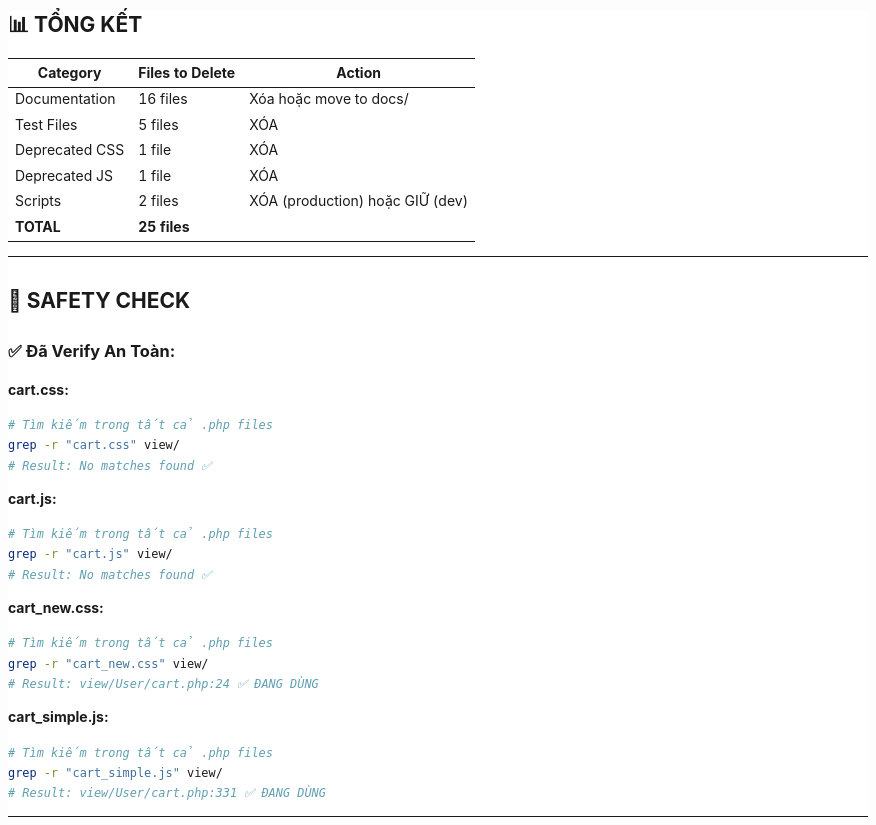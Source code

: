 
## 📊 TỔNG KẾT

| Category       | Files to Delete | Action                          |
| -------------- | --------------- | ------------------------------- |
| Documentation  | 16 files        | Xóa hoặc move to docs/          |
| Test Files     | 5 files         | XÓA                             |
| Deprecated CSS | 1 file          | XÓA                             |
| Deprecated JS  | 1 file          | XÓA                             |
| Scripts        | 2 files         | XÓA (production) hoặc GIỮ (dev) |
| **TOTAL**      | **25 files**    |                                 |

---

## 🚨 SAFETY CHECK

### ✅ Đã Verify An Toàn:

**cart.css:**

```bash
# Tìm kiếm trong tất cả .php files
grep -r "cart.css" view/
# Result: No matches found ✅
```

**cart.js:**

```bash
# Tìm kiếm trong tất cả .php files
grep -r "cart.js" view/
# Result: No matches found ✅
```

**cart_new.css:**

```bash
# Tìm kiếm trong tất cả .php files
grep -r "cart_new.css" view/
# Result: view/User/cart.php:24 ✅ ĐANG DÙNG
```

**cart_simple.js:**

```bash
# Tìm kiếm trong tất cả .php files
grep -r "cart_simple.js" view/
# Result: view/User/cart.php:331 ✅ ĐANG DÙNG
```

---
